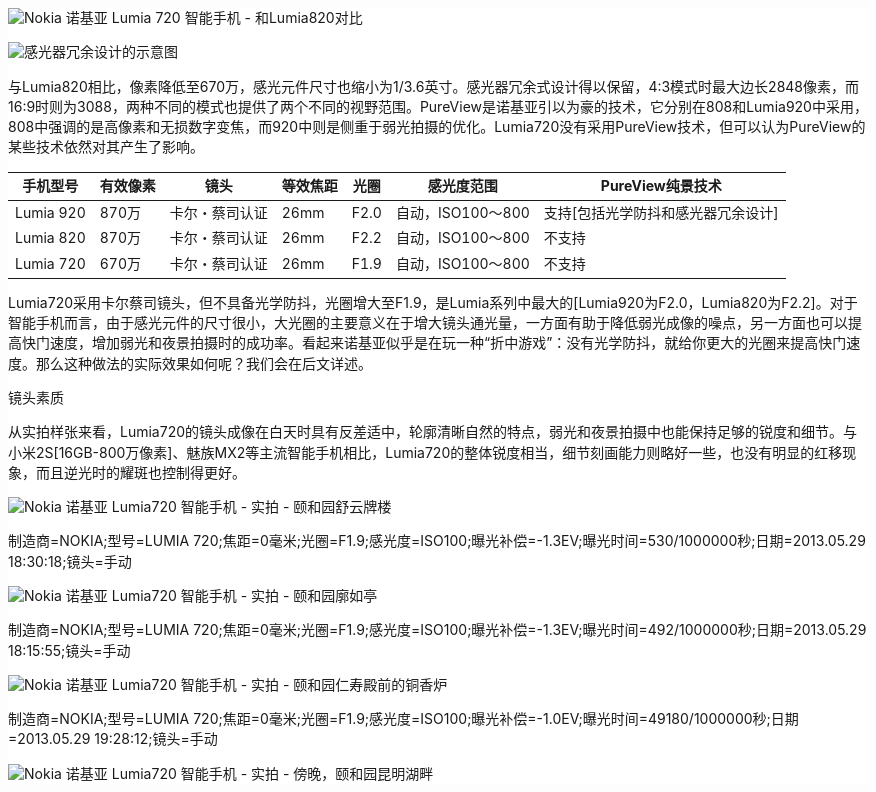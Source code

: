 

![Nokia 诺基亚 Lumia 720 智能手机 - 和Lumia820对比](https://images.soomal.cc/images/doc/20130502/00030445_01.webp)



![感光器冗余设计的示意图](https://images.soomal.cc/images/doc/20110421/00010402.webp)



与Lumia820相比，像素降低至670万，感光元件尺寸也缩小为1/3.6英寸。感光器冗余式设计得以保留，4:3模式时最大边长2848像素，而16:9时则为3088，两种不同的模式也提供了两个不同的视野范围。PureView是诺基亚引以为豪的技术，它分别在808和Lumia920中采用，808中强调的是高像素和无损数字变焦，而920中则是侧重于弱光拍摄的优化。Lumia720没有采用PureView技术，但可以认为PureView的某些技术依然对其产生了影响。



| 手机型号 | 有效像素 | 镜头 | 等效焦距 | 光圈 | 感光度范围 | PureView纯景技术 |
| --- | --- | --- | --- | --- | --- | --- |
| Lumia 920 | 870万 | 卡尔・蔡司认证 | 26mm | F2.0 | 自动，ISO100～800 | 支持[包括光学防抖和感光器冗余设计] |
| Lumia 820 | 870万 | 卡尔・蔡司认证 | 26mm | F2.2 | 自动，ISO100～800 | 不支持 |
| Lumia 720 | 670万 | 卡尔・蔡司认证 | 26mm | F1.9 | 自动，ISO100～800 | 不支持 |



Lumia720采用卡尔蔡司镜头，但不具备光学防抖，光圈增大至F1.9，是Lumia系列中最大的[Lumia920为F2.0，Lumia820为F2.2]。对于智能手机而言，由于感光元件的尺寸很小，大光圈的主要意义在于增大镜头通光量，一方面有助于降低弱光成像的噪点，另一方面也可以提高快门速度，增加弱光和夜景拍摄时的成功率。看起来诺基亚似乎是在玩一种“折中游戏”：没有光学防抖，就给你更大的光圈来提高快门速度。那么这种做法的实际效果如何呢？我们会在后文详述。



镜头素质



从实拍样张来看，Lumia720的镜头成像在白天时具有反差适中，轮廓清晰自然的特点，弱光和夜景拍摄中也能保持足够的锐度和细节。与小米2S[16GB-800万像素]、魅族MX2等主流智能手机相比，Lumia720的整体锐度相当，细节刻画能力则略好一些，也没有明显的红移现象，而且逆光时的耀斑也控制得更好。



![Nokia 诺基亚 Lumia720 智能手机 - 实拍 - 颐和园舒云牌楼](https://images.soomal.cc/images/doc/20130607/00031847.webp)

制造商=NOKIA;型号=LUMIA 720;焦距=0毫米;光圈=F1.9;感光度=ISO100;曝光补偿=-1.3EV;曝光时间=530/1000000秒;日期=2013.05.29 18:30:18;镜头=手动



![Nokia 诺基亚 Lumia720 智能手机 - 实拍 - 颐和园廓如亭](https://images.soomal.cc/images/doc/20130607/00031846.webp)

制造商=NOKIA;型号=LUMIA 720;焦距=0毫米;光圈=F1.9;感光度=ISO100;曝光补偿=-1.3EV;曝光时间=492/1000000秒;日期=2013.05.29 18:15:55;镜头=手动



![Nokia 诺基亚 Lumia720 智能手机 - 实拍 - 颐和园仁寿殿前的铜香炉](https://images.soomal.cc/images/doc/20130607/00031854.webp)

制造商=NOKIA;型号=LUMIA 720;焦距=0毫米;光圈=F1.9;感光度=ISO100;曝光补偿=-1.0EV;曝光时间=49180/1000000秒;日期=2013.05.29 19:28:12;镜头=手动



![Nokia 诺基亚 Lumia720 智能手机 - 实拍 - 傍晚，颐和园昆明湖畔](https://images.soomal.cc/images/doc/20130607/00031856.webp)
